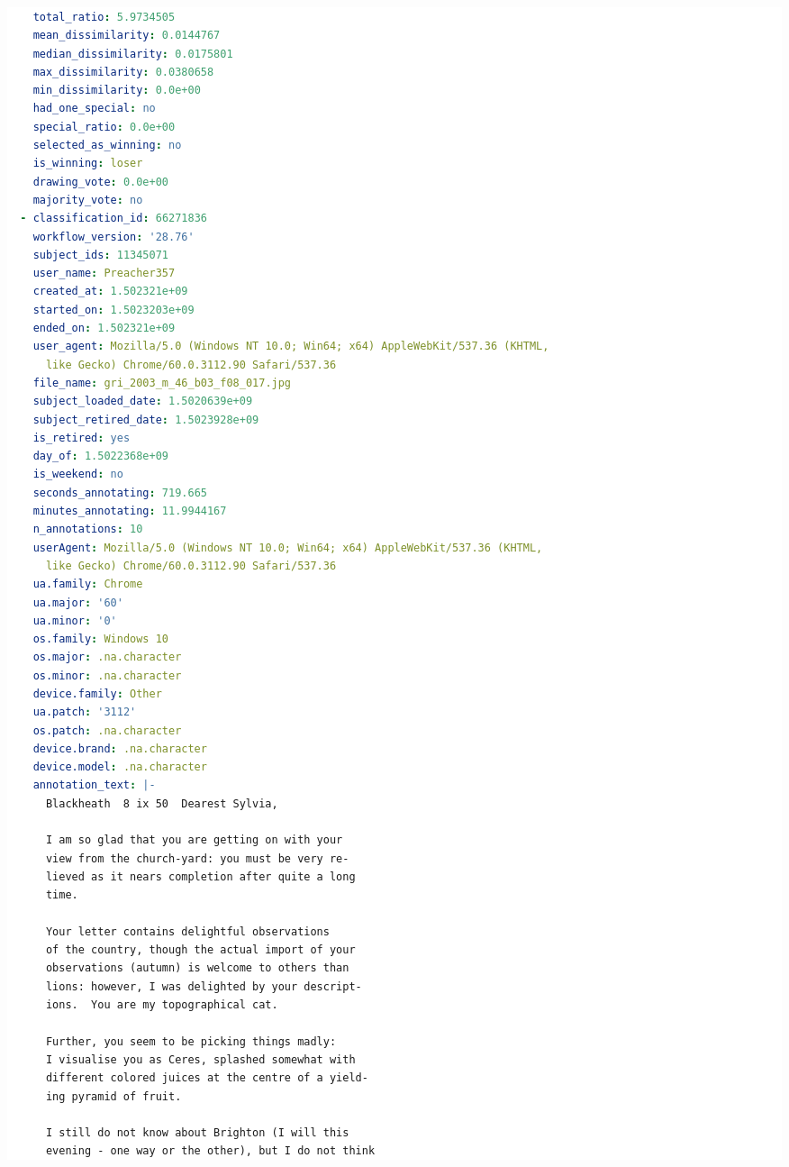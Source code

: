 ```yaml
    total_ratio: 5.9734505
    mean_dissimilarity: 0.0144767
    median_dissimilarity: 0.0175801
    max_dissimilarity: 0.0380658
    min_dissimilarity: 0.0e+00
    had_one_special: no
    special_ratio: 0.0e+00
    selected_as_winning: no
    is_winning: loser
    drawing_vote: 0.0e+00
    majority_vote: no
  - classification_id: 66271836
    workflow_version: '28.76'
    subject_ids: 11345071
    user_name: Preacher357
    created_at: 1.502321e+09
    started_on: 1.5023203e+09
    ended_on: 1.502321e+09
    user_agent: Mozilla/5.0 (Windows NT 10.0; Win64; x64) AppleWebKit/537.36 (KHTML,
      like Gecko) Chrome/60.0.3112.90 Safari/537.36
    file_name: gri_2003_m_46_b03_f08_017.jpg
    subject_loaded_date: 1.5020639e+09
    subject_retired_date: 1.5023928e+09
    is_retired: yes
    day_of: 1.5022368e+09
    is_weekend: no
    seconds_annotating: 719.665
    minutes_annotating: 11.9944167
    n_annotations: 10
    userAgent: Mozilla/5.0 (Windows NT 10.0; Win64; x64) AppleWebKit/537.36 (KHTML,
      like Gecko) Chrome/60.0.3112.90 Safari/537.36
    ua.family: Chrome
    ua.major: '60'
    ua.minor: '0'
    os.family: Windows 10
    os.major: .na.character
    os.minor: .na.character
    device.family: Other
    ua.patch: '3112'
    os.patch: .na.character
    device.brand: .na.character
    device.model: .na.character
    annotation_text: |-
      Blackheath  8 ix 50  Dearest Sylvia,

      I am so glad that you are getting on with your
      view from the church-yard: you must be very re-
      lieved as it nears completion after quite a long
      time.

      Your letter contains delightful observations
      of the country, though the actual import of your
      observations (autumn) is welcome to others than
      lions: however, I was delighted by your descript-
      ions.  You are my topographical cat.

      Further, you seem to be picking things madly:
      I visualise you as Ceres, splashed somewhat with
      different colored juices at the centre of a yield-
      ing pyramid of fruit.

      I still do not know about Brighton (I will this
      evening - one way or the other), but I do not think
```